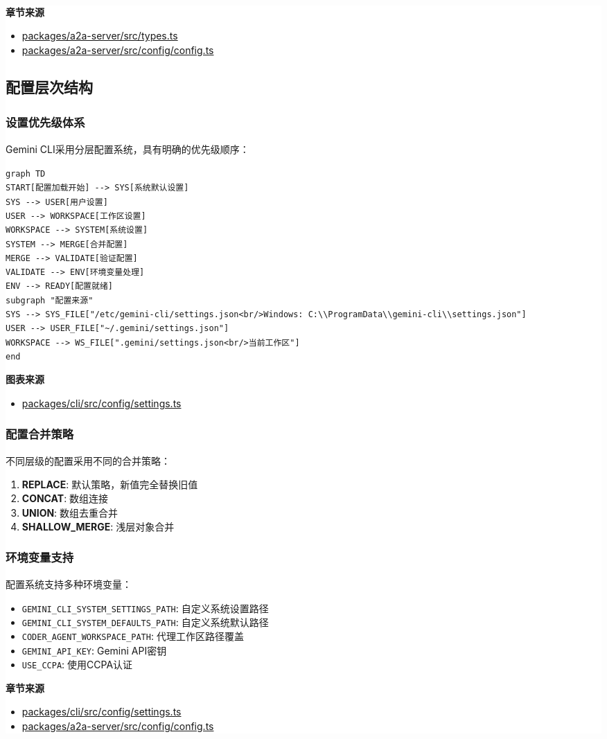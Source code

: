 **章节来源**
- [packages/a2a-server/src/types.ts](file://packages/a2a-server/src/types.ts#L41-L43)
- [packages/a2a-server/src/config/config.ts](file://packages/a2a-server/src/config/config.ts#L138-L171)

## 配置层次结构

### 设置优先级体系

Gemini CLI采用分层配置系统，具有明确的优先级顺序：

```mermaid
graph TD
START[配置加载开始] --> SYS[系统默认设置]
SYS --> USER[用户设置]
USER --> WORKSPACE[工作区设置]
WORKSPACE --> SYSTEM[系统设置]
SYSTEM --> MERGE[合并配置]
MERGE --> VALIDATE[验证配置]
VALIDATE --> ENV[环境变量处理]
ENV --> READY[配置就绪]
subgraph "配置来源"
SYS --> SYS_FILE["/etc/gemini-cli/settings.json<br/>Windows: C:\\ProgramData\\gemini-cli\\settings.json"]
USER --> USER_FILE["~/.gemini/settings.json"]
WORKSPACE --> WS_FILE[".gemini/settings.json<br/>当前工作区"]
end
```

**图表来源**
- [packages/cli/src/config/settings.ts](file://packages/cli/src/config/settings.ts#L400-L450)

### 配置合并策略

不同层级的配置采用不同的合并策略：

1. **REPLACE**: 默认策略，新值完全替换旧值
2. **CONCAT**: 数组连接
3. **UNION**: 数组去重合并
4. **SHALLOW_MERGE**: 浅层对象合并

### 环境变量支持

配置系统支持多种环境变量：

- `GEMINI_CLI_SYSTEM_SETTINGS_PATH`: 自定义系统设置路径
- `GEMINI_CLI_SYSTEM_DEFAULTS_PATH`: 自定义系统默认路径
- `CODER_AGENT_WORKSPACE_PATH`: 代理工作区路径覆盖
- `GEMINI_API_KEY`: Gemini API密钥
- `USE_CCPA`: 使用CCPA认证

**章节来源**
- [packages/cli/src/config/settings.ts](file://packages/cli/src/config/settings.ts#L100-L200)
- [packages/a2a-server/src/config/config.ts](file://packages/a2a-server/src/config/config.ts#L172-L205)
